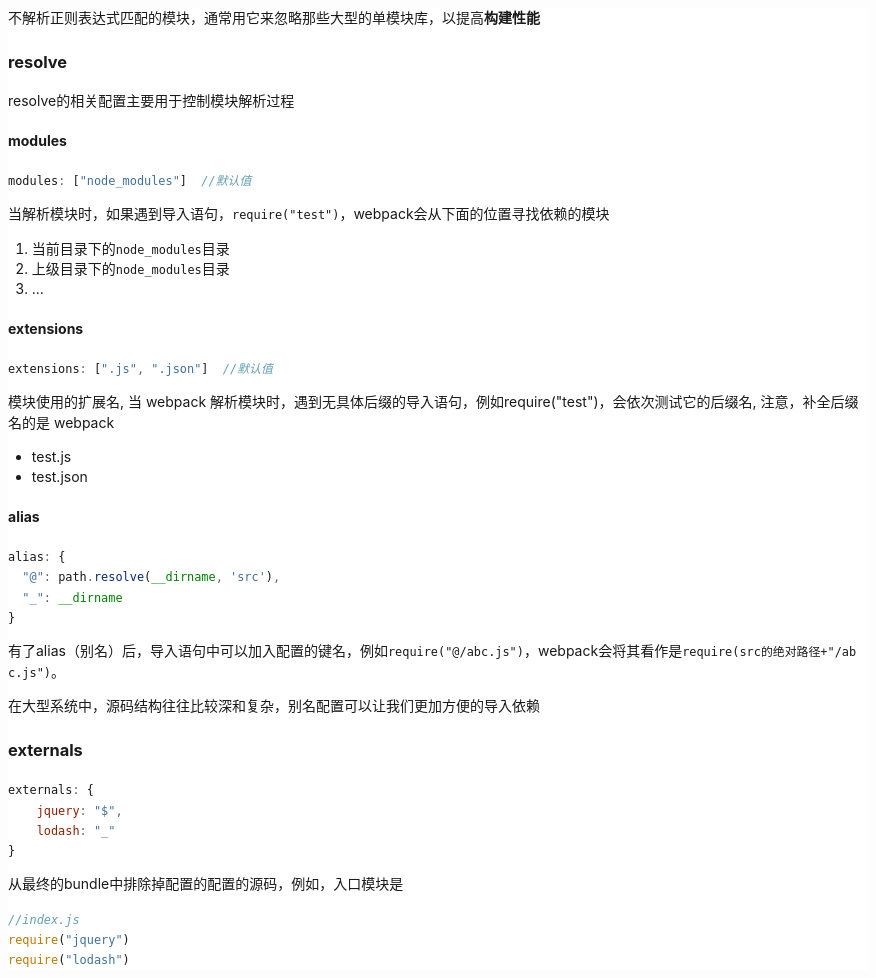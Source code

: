 不解析正则表达式匹配的模块，通常用它来忽略那些大型的单模块库，以提高**构建性能**

### resolve

resolve的相关配置主要用于控制模块解析过程

#### modules

```javascript
modules: ["node_modules"]  //默认值
```

当解析模块时，如果遇到导入语句，`require("test")`，webpack会从下面的位置寻找依赖的模块

1. 当前目录下的`node_modules`目录
2. 上级目录下的`node_modules`目录
3. ...

#### extensions

```javascript
extensions: [".js", ".json"]  //默认值
```

模块使用的扩展名, 当 webpack 解析模块时，遇到无具体后缀的导入语句，例如require("test")，会依次测试它的后缀名, 注意，补全后缀名的是 webpack

- test.js
- test.json

#### alias

```javascript
alias: {
  "@": path.resolve(__dirname, 'src'),
  "_": __dirname
}
```

有了alias（别名）后，导入语句中可以加入配置的键名，例如`require("@/abc.js")`，webpack会将其看作是`require(src的绝对路径+"/abc.js")`。

在大型系统中，源码结构往往比较深和复杂，别名配置可以让我们更加方便的导入依赖

### externals

```javascript
externals: {
    jquery: "$",
    lodash: "_"
}
```

从最终的bundle中排除掉配置的配置的源码，例如，入口模块是

```javascript
//index.js
require("jquery")
require("lodash")
```
